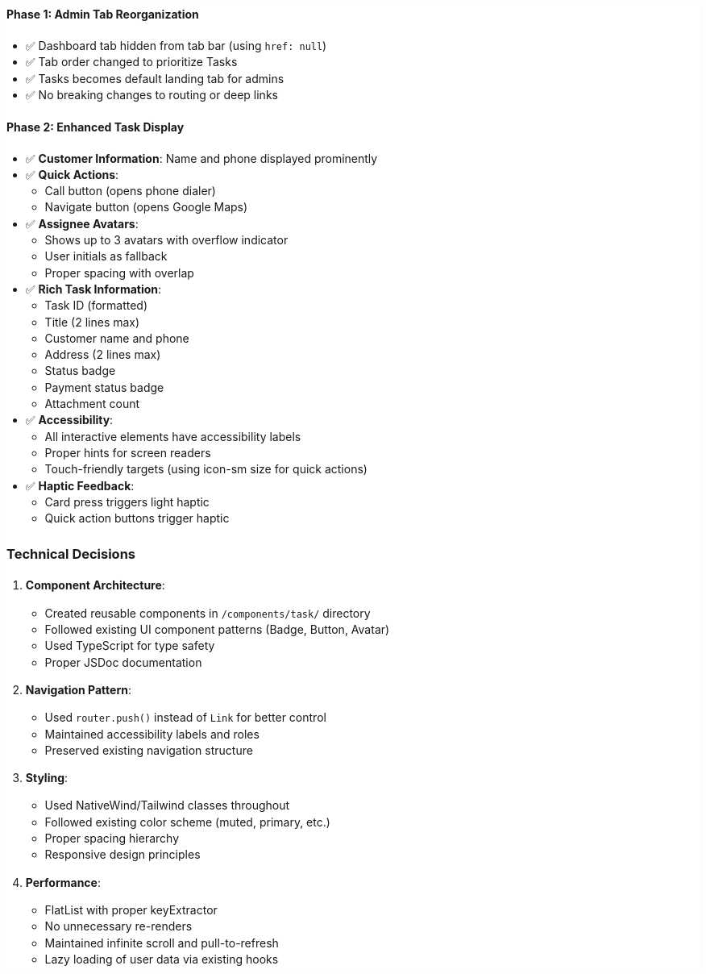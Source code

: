 #### Phase 1: Admin Tab Reorganization
- ✅ Dashboard tab hidden from tab bar (using `href: null`)
- ✅ Tab order changed to prioritize Tasks
- ✅ Tasks becomes default landing tab for admins
- ✅ No breaking changes to routing or deep links

#### Phase 2: Enhanced Task Display
- ✅ **Customer Information**: Name and phone displayed prominently
- ✅ **Quick Actions**:
  - Call button (opens phone dialer)
  - Navigate button (opens Google Maps)
- ✅ **Assignee Avatars**:
  - Shows up to 3 avatars with overflow indicator
  - User initials as fallback
  - Proper spacing with overlap
- ✅ **Rich Task Information**:
  - Task ID (formatted)
  - Title (2 lines max)
  - Customer name and phone
  - Address (2 lines max)
  - Status badge
  - Payment status badge
  - Attachment count
- ✅ **Accessibility**:
  - All interactive elements have accessibility labels
  - Proper hints for screen readers
  - Touch-friendly targets (using icon-sm size for quick actions)
- ✅ **Haptic Feedback**:
  - Card press triggers light haptic
  - Quick action buttons trigger haptic

### Technical Decisions

1. **Component Architecture**:
   - Created reusable components in `/components/task/` directory
   - Followed existing UI component patterns (Badge, Button, Avatar)
   - Used TypeScript for type safety
   - Proper JSDoc documentation

2. **Navigation Pattern**:
   - Used `router.push()` instead of `Link` for better control
   - Maintained accessibility labels and roles
   - Preserved existing navigation structure

3. **Styling**:
   - Used NativeWind/Tailwind classes throughout
   - Followed existing color scheme (muted, primary, etc.)
   - Proper spacing hierarchy
   - Responsive design principles

4. **Performance**:
   - FlatList with proper keyExtractor
   - No unnecessary re-renders
   - Maintained infinite scroll and pull-to-refresh
   - Lazy loading of user data via existing hooks
